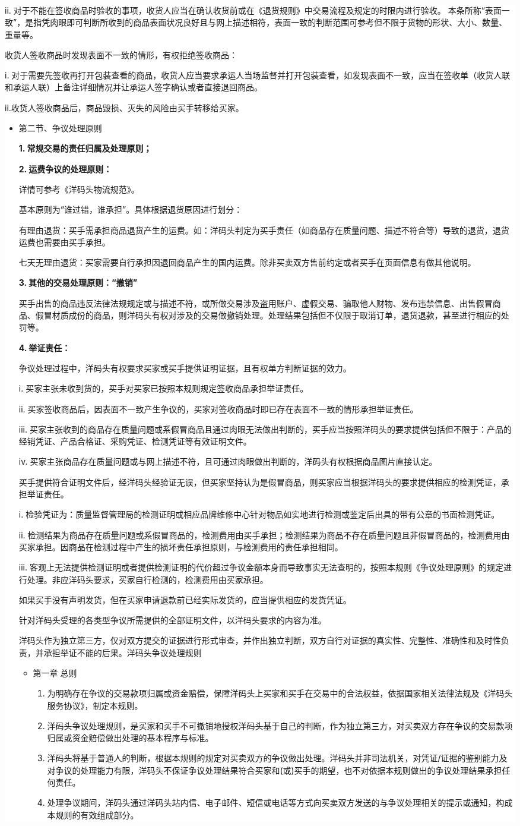   ii. 对于不能在签收商品时验收的事项，收货人应当在确认收货前或在《退货规则》中交易流程及规定的时限内进行验收。 本条所称“表面一致”，是指凭肉眼即可判断所收到的商品表面状况良好且与网上描述相符，表面一致的判断范围可参考但不限于货物的形状、大小、数量、重量等。

  收货人签收商品时发现表面不一致的情形，有权拒绝签收商品：

  i. 对于需要先签收再打开包装查看的商品，收货人应当要求承运人当场监督并打开包装查看，如发现表面不一致，应当在签收单（收货人联和承运人联）上备注详细情况并让承运人签字确认或者直接退回商品。

  ii.收货人签收商品后，商品毁损、灭失的风险由买手转移给买家。

* 第二节、争议处理原则

  **1. 常规交易的责任归属及处理原则；**

  **2. 运费争议的处理原则：**

  详情可参考《洋码头物流规范》。

  基本原则为“谁过错，谁承担”。具体根据退货原因进行划分：

  有理由退货：买手需承担商品退货产生的运费。如：洋码头判定为买手责任（如商品存在质量问题、描述不符合等）导致的退货，退货运费也需要由买手承担。

  七天无理由退货：买家需要自行承担因退回商品产生的国内运费。除非买卖双方售前约定或者买手在页面信息有做其他说明。

  **3. 其他的交易处理原则：“撤销”**

  买手出售的商品违反法律法规规定或与描述不符，或所做交易涉及盗用账户、虚假交易、骗取他人财物、发布违禁信息、出售假冒商品、假冒材质成份的商品，则洋码头有权对涉及的交易做撤销处理。处理结果包括但不仅限于取消订单，退货退款，甚至进行相应的处罚等。

  **4. 举证责任：**

  争议处理过程中，洋码头有权要求买家或买手提供证明证据，且有权单方判断证据的效力。

  i. 买家主张未收到货的，买手对买家已按照本规则规定签收商品承担举证责任。

  ii. 买家签收商品后，因表面不一致产生争议的，买家对签收商品时即已存在表面不一致的情形承担举证责任。

  iii. 买家主张收到的商品存在质量问题或系假冒商品且通过肉眼无法做出判断的，买手应当按照洋码头的要求提供包括但不限于：产品的经销凭证、产品合格证、采购凭证、检测凭证等有效证明文件。

  iv. 买家主张商品存在质量问题或与网上描述不符，且可通过肉眼做出判断的，洋码头有权根据商品图片直接认定。

  买手提供符合证明文件后，经洋码头经验证无误，但买家坚持认为是假冒商品，则买家应当根据洋码头的要求提供相应的检测凭证，承担举证责任。

  i. 检验凭证为：质量监督管理局的检测证明或相应品牌维修中心针对物品如实地进行检测或鉴定后出具的带有公章的书面检测凭证。

  ii. 检测结果为商品存在质量问题或系假冒商品的，检测费用由买手承担；检测结果为商品不存在质量问题且非假冒商品的，检测费用由买家承担。因商品在检测过程中产生的损坏责任承担原则，与检测费用的责任承担相同。

  iii. 客观上无法提供检测证明或者提供检测证明的代价超过争议金额本身而导致事实无法查明的，按照本规则《争议处理原则》的规定进行处理。非应洋码头要求，买家自行检测的，检测费用由买家承担。

  如果买手没有声明发货，但在买家申请退款前已经实际发货的，应当提供相应的发货凭证。

  针对洋码头受理的各类型争议所需提供的全部证明文件，以洋码头要求的内容为准。

  洋码头作为独立第三方，仅对双方提交的证据进行形式审查，并作出独立判断，双方自行对证据的真实性、完整性、准确性和及时性负责，并承担举证不能的后果。洋码头争议处理规则

  * 第一章 总则

    1. 为明确存在争议的交易款项归属或资金赔偿，保障洋码头上买家和买手在交易中的合法权益，依据国家相关法律法规及《洋码头服务协议》，制定本规则。

    2. 洋码头争议处理规则，是买家和买手不可撤销地授权洋码头基于自己的判断，作为独立第三方，对买卖双方存在争议的交易款项归属或资金赔偿做出处理的基本程序与标准。

    3. 洋码头将基于普通人的判断，根据本规则的规定对买卖双方的争议做出处理。洋码头并非司法机关，对凭证/证据的鉴别能力及对争议的处理能力有限，洋码头不保证争议处理结果符合买家和\(或\)买手的期望，也不对依据本规则做出的争议处理结果承担任何责任。

    4. 处理争议期间，洋码头通过洋码头站内信、电子邮件、短信或电话等方式向买卖双方发送的与争议处理相关的提示或通知，构成本规则的有效组成部分。
